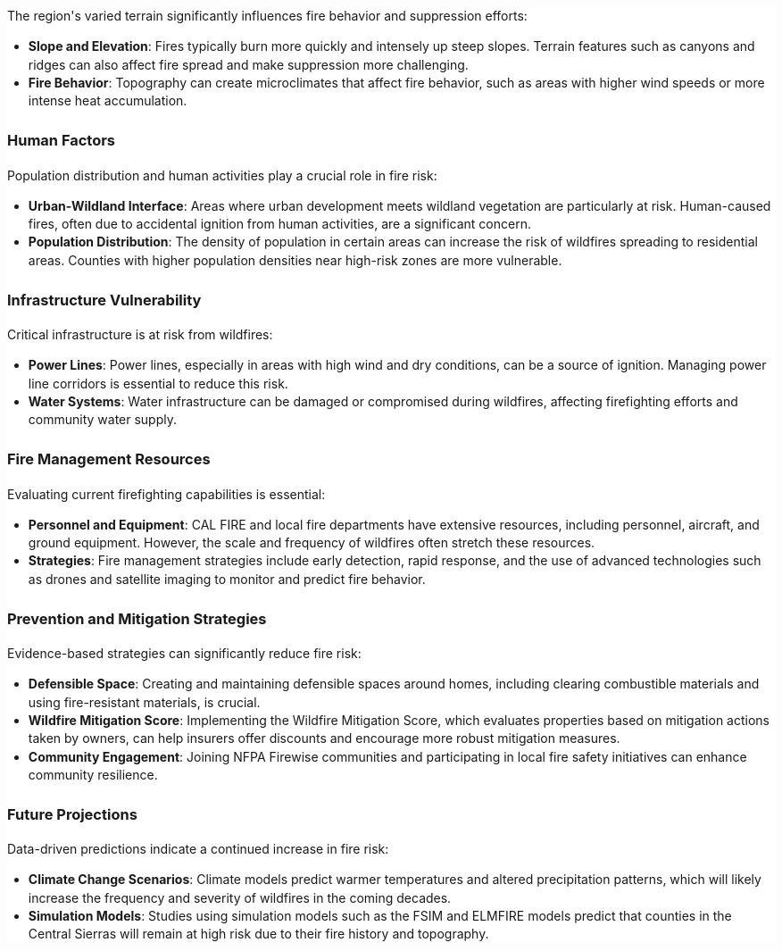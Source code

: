 The region's varied terrain significantly influences fire behavior and suppression efforts:

- **Slope and Elevation**: Fires typically burn more quickly and intensely up steep slopes. Terrain features such as canyons and ridges can also affect fire spread and make suppression more challenging.
- **Fire Behavior**: Topography can create microclimates that affect fire behavior, such as areas with higher wind speeds or more intense heat accumulation.

### Human Factors

Population distribution and human activities play a crucial role in fire risk:

- **Urban-Wildland Interface**: Areas where urban development meets wildland vegetation are particularly at risk. Human-caused fires, often due to accidental ignition from human activities, are a significant concern.
- **Population Distribution**: The density of population in certain areas can increase the risk of wildfires spreading to residential areas. Counties with higher population densities near high-risk zones are more vulnerable.

### Infrastructure Vulnerability

Critical infrastructure is at risk from wildfires:

- **Power Lines**: Power lines, especially in areas with high wind and dry conditions, can be a source of ignition. Managing power line corridors is essential to reduce this risk.
- **Water Systems**: Water infrastructure can be damaged or compromised during wildfires, affecting firefighting efforts and community water supply.

### Fire Management Resources

Evaluating current firefighting capabilities is essential:

- **Personnel and Equipment**: CAL FIRE and local fire departments have extensive resources, including personnel, aircraft, and ground equipment. However, the scale and frequency of wildfires often stretch these resources.
- **Strategies**: Fire management strategies include early detection, rapid response, and the use of advanced technologies such as drones and satellite imaging to monitor and predict fire behavior.

### Prevention and Mitigation Strategies

Evidence-based strategies can significantly reduce fire risk:

- **Defensible Space**: Creating and maintaining defensible spaces around homes, including clearing combustible materials and using fire-resistant materials, is crucial.
- **Wildfire Mitigation Score**: Implementing the Wildfire Mitigation Score, which evaluates properties based on mitigation actions taken by owners, can help insurers offer discounts and encourage more robust mitigation measures.
- **Community Engagement**: Joining NFPA Firewise communities and participating in local fire safety initiatives can enhance community resilience.

### Future Projections

Data-driven predictions indicate a continued increase in fire risk:

- **Climate Change Scenarios**: Climate models predict warmer temperatures and altered precipitation patterns, which will likely increase the frequency and severity of wildfires in the coming decades.
- **Simulation Models**: Studies using simulation models such as the FSIM and ELMFIRE models predict that counties in the Central Sierras will remain at high risk due to their fire history and topography.
